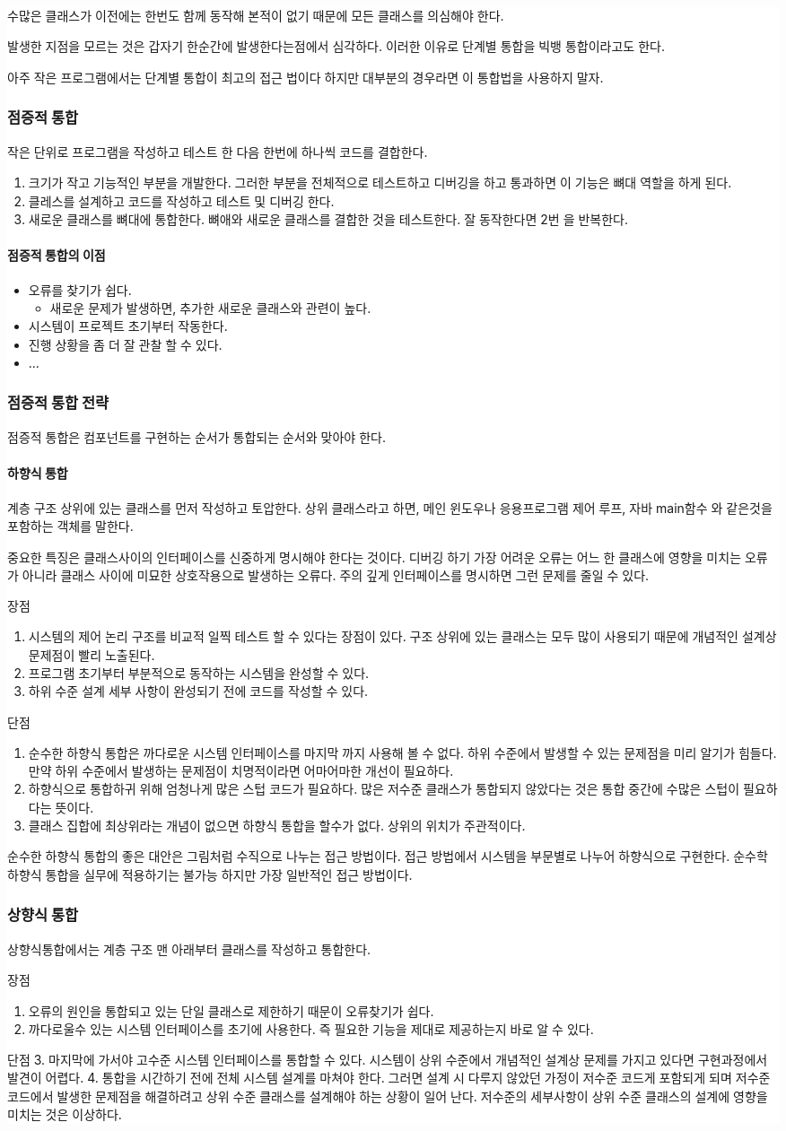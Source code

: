 수많은 클래스가 이전에는 한번도 함께 동작해 본적이 없기 때문에 모든 클래스를 의심해야 한다. 

발생한 지점을 모르는 것은 갑자기 한순간에 발생한다는점에서 심각하다. 이러한 이유로 단계별 통합을 빅뱅 통합이라고도 한다. 

아주 작은 프로그램에서는 단계별 통합이 최고의 접근 법이다 하지만 대부분의 경우라면 이 통합법을 사용하지 말자.

### 점증적 통합

작은 단위로 프로그램을 작성하고 테스트 한 다음 한번에 하나씩 코드를 결합한다.

1. 크기가 작고 기능적인 부분을 개발한다. 그러한 부분을 전체적으로 테스트하고 디버깅을 하고 통과하면 이 기능은 뼈대 역할을 하게 된다.
2. 클레스를 설계하고 코드를 작성하고 테스트 및 디버깅 한다.
3. 새로운 클래스를 뼈대에 통합한다. 뼈애와 새로운 클래스를 결합한 것을 테스트한다. 잘 동작한다면 2번 을 반복한다.

#### 점증적 통합의 이점

* 오류를 찾기가 쉽다. 
	* 새로운 문제가 발생하면, 추가한 새로운 클래스와 관련이 높다. 
* 시스템이 프로젝트 초기부터 작동한다. 
* 진행 상황을 좀 더 잘 관찰 할 수 있다.
* ...

### 점증적 통합 전략

점증적 통합은 컴포넌트를 구현하는 순서가 통합되는 순서와 맞아야 한다.

#### 하향식 통합

계층 구조 상위에 있는 클래스를 먼저 작성하고 토압한다. 상위 클래스라고 하면, 메인 윈도우나 응용프로그램 제어 루프, 자바 main함수 와 같은것을 포함하는 객체를 말한다. 

중요한 특징은 클래스사이의 인터페이스를 신중하게 명시해야 한다는 것이다. 디버깅 하기 가장 어려운 오류는 어느 한 클래스에 영향을 미치는 오류가 아니라 클래스 사이에 미묘한 상호작용으로 발생하는 오류다. 주의 깊게 인터페이스를 명시하면 그런 문제를 줄일 수 있다.  

장점 
1. 시스템의 제어 논리 구조를 비교적 일찍 테스트 할 수 있다는 장점이 있다. 구조 상위에 있는 클래스는 모두 많이 사용되기 때문에 개념적인 설계상 문제점이 빨리 노출된다. 
2. 프로그램 초기부터 부분적으로 동작하는 시스템을 완성할 수 있다. 
3. 하위 수준 설계 세부 사항이 완성되기 전에 코드를 작성할 수 있다.

단점
1. 순수한 하향식 통합은 까다로운 시스템 인터페이스를 마지막 까지 사용해 볼 수 없다. 하위 수준에서 발생할 수 있는 문제점을 미리 알기가 힘들다.  만약 하위 수준에서 발생하는 문제점이 치명적이라면 어마어마한 개선이 필요하다.
2.  하향식으로 통합하귀 위해 엄청나게 많은 스텁 코드가 필요하다. 많은 저수준 클래스가 통합되지 않았다는 것은 통합 중간에 수많은 스텁이 필요하다는 뜻이다. 
3. 클래스 집합에 최상위라는 개념이 없으면 하향식 통합을 할수가 없다. 상위의 위치가 주관적이다.

순수한 하향식 통합의 좋은 대안은 그림처럼 수직으로 나누는 접근 방법이다. 접근 방법에서 시스템을 부문별로 나누어 하향식으로 구현한다. 순수학 하향식 통합을 실무에 적용하기는 불가능 하지만 가장 일반적인 접근 방법이다.

### 상향식 통합

상향식통합에서는 계층 구조 맨 아래부터 클래스를 작성하고 통합한다. 

장점
1. 오류의 원인을 통합되고 있는 단일 클래스로 제한하기 때문이 오류찾기가 쉽다.
2. 까다로울수 있는 시스템 인터페이스를 초기에 사용한다. 즉 필요한 기능을 제대로 제공하는지 바로 알 수 있다.

단점
3. 마지막에 가서야 고수준 시스템 인터페이스를 통합할 수 있다. 시스템이 상위 수준에서 개념적인 설계상 문제를 가지고 있다면 구현과정에서 발견이 어렵다.
4. 통합을 시간하기 전에 전체 시스템 설계를 마쳐야 한다. 그러면 설계 시 다루지 않았던 가정이 저수준 코드게 포함되게 되며 저수준 코드에서 발생한 문제점을 해결하려고 상위 수준 클래스를 설계해야 하는 상황이 일어 난다. 저수준의 세부사항이 상위 수준 클래스의 설계에 영향을 미치는 것은 이상하다.
